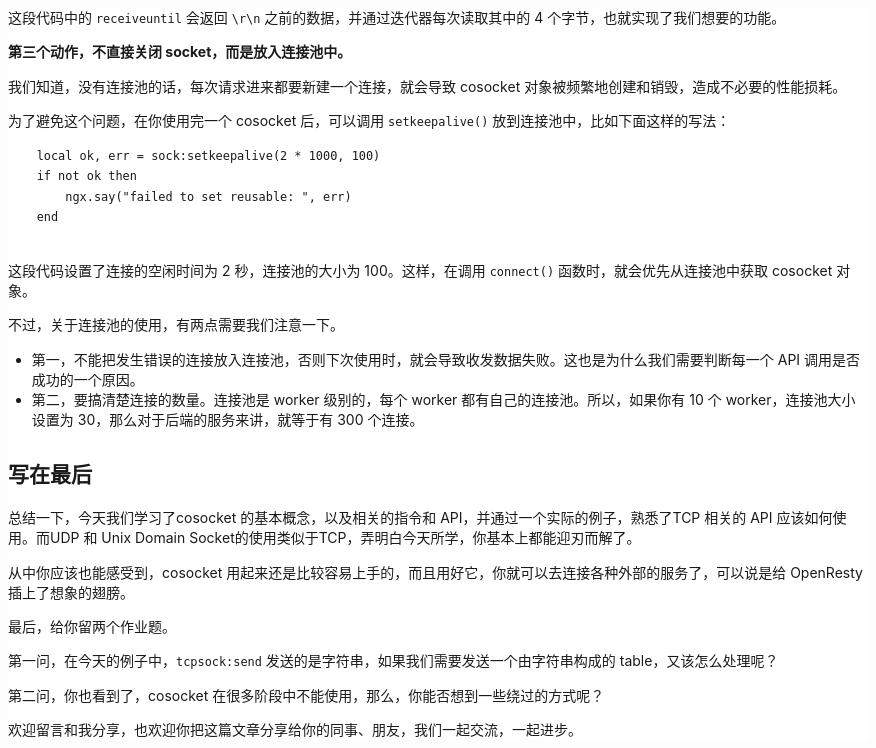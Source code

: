 这段代码中的 `receiveuntil` 会返回 `\r\n` 之前的数据，并通过迭代器每次读取其中的 4 个字节，也就实现了我们想要的功能。

**第三个动作，不直接关闭 socket，而是放入连接池中。**

我们知道，没有连接池的话，每次请求进来都要新建一个连接，就会导致 cosocket 对象被频繁地创建和销毁，造成不必要的性能损耗。

为了避免这个问题，在你使用完一个 cosocket 后，可以调用 `setkeepalive()` 放到连接池中，比如下面这样的写法：

```
    local ok, err = sock:setkeepalive(2 * 1000, 100)
    if not ok then
        ngx.say("failed to set reusable: ", err)
    end
    

```

这段代码设置了连接的空闲时间为 2 秒，连接池的大小为 100。这样，在调用 `connect()` 函数时，就会优先从连接池中获取 cosocket 对象。

不过，关于连接池的使用，有两点需要我们注意一下。

* 第一，不能把发生错误的连接放入连接池，否则下次使用时，就会导致收发数据失败。这也是为什么我们需要判断每一个 API 调用是否成功的一个原因。
* 第二，要搞清楚连接的数量。连接池是 worker 级别的，每个 worker 都有自己的连接池。所以，如果你有 10 个 worker，连接池大小设置为 30，那么对于后端的服务来讲，就等于有 300 个连接。

## 写在最后

总结一下，今天我们学习了cosocket 的基本概念，以及相关的指令和 API，并通过一个实际的例子，熟悉了TCP 相关的 API 应该如何使用。而UDP 和 Unix Domain Socket的使用类似于TCP，弄明白今天所学，你基本上都能迎刃而解了。

从中你应该也能感受到，cosocket 用起来还是比较容易上手的，而且用好它，你就可以去连接各种外部的服务了，可以说是给 OpenResty 插上了想象的翅膀。

最后，给你留两个作业题。

第一问，在今天的例子中，`tcpsock:send` 发送的是字符串，如果我们需要发送一个由字符串构成的 table，又该怎么处理呢？

第二问，你也看到了，cosocket 在很多阶段中不能使用，那么，你能否想到一些绕过的方式呢？

欢迎留言和我分享，也欢迎你把这篇文章分享给你的同事、朋友，我们一起交流，一起进步。